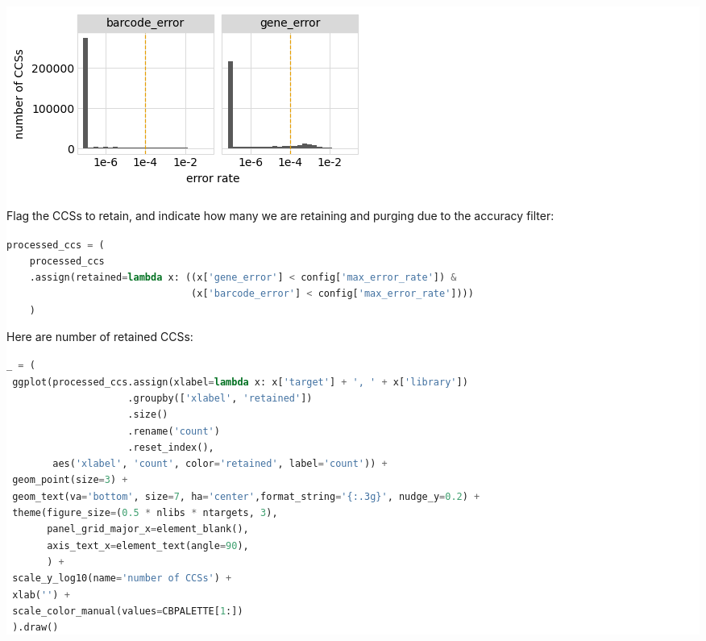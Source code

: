 
    
![png](process_ccs_Wuhan_Hu_1_files/process_ccs_Wuhan_Hu_1_59_0.png)
    


Flag the CCSs to retain, and indicate how many we are retaining and purging due to the accuracy filter:


```python
processed_ccs = (
    processed_ccs
    .assign(retained=lambda x: ((x['gene_error'] < config['max_error_rate']) &
                                (x['barcode_error'] < config['max_error_rate'])))
    )
```

Here are number of retained CCSs:


```python
_ = (
 ggplot(processed_ccs.assign(xlabel=lambda x: x['target'] + ', ' + x['library'])
                     .groupby(['xlabel', 'retained'])
                     .size()
                     .rename('count')
                     .reset_index(),
        aes('xlabel', 'count', color='retained', label='count')) +
 geom_point(size=3) +
 geom_text(va='bottom', size=7, ha='center',format_string='{:.3g}', nudge_y=0.2) +
 theme(figure_size=(0.5 * nlibs * ntargets, 3),
       panel_grid_major_x=element_blank(),
       axis_text_x=element_text(angle=90),
       ) +
 scale_y_log10(name='number of CCSs') +
 xlab('') +
 scale_color_manual(values=CBPALETTE[1:])
 ).draw()
```


    